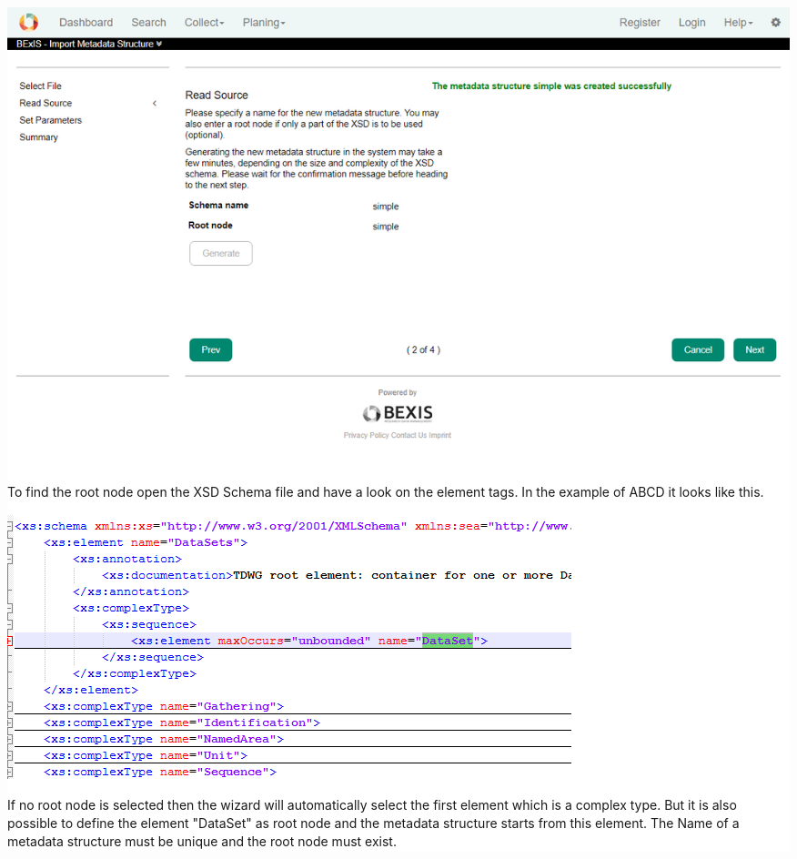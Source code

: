 ![Read XSD File](./Images/read_xsd.png)  

To find the root node open the XSD Schema file and have a look on the element tags. In the example of ABCD it looks like this.

![img27](./Images/metadata4.png)  

If no root node is selected then the wizard will automatically select the first element which is a complex type. But it is also possible to define the element "DataSet" as root node and the metadata structure starts from this element. The Name of a metadata structure must be unique and the root node must exist.
